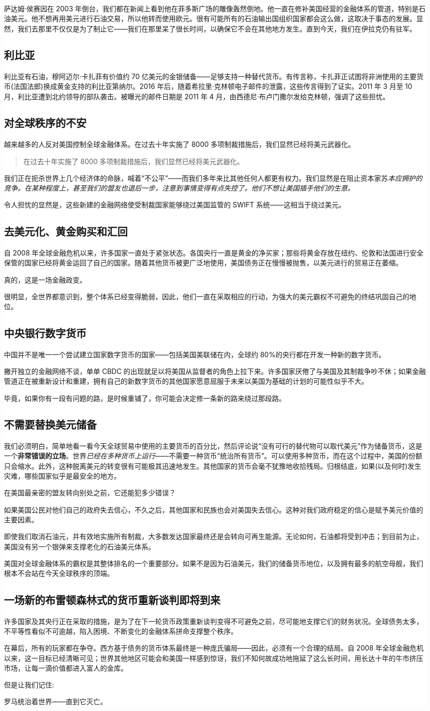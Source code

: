 萨达姆·侯赛因在 2003 年倒台，我们都在新闻上看到他在菲多斯广场的雕像轰然倒地。他一直在修补美国经营的金融体系的管道，特别是石油美元。他不想再用美元进行石油交易，所以他转而使用欧元。很有可能所有的石油输出国组织国家都会这么做，这取决于事态的发展。显然，我们去那里不仅仅是为了制止它——我们在那里呆了很长时间，以确保它不会在其他地方发生。直到今天，我们在伊拉克仍有驻军。

## 利比亚

利比亚有石油，穆阿迈尔·卡扎菲有价值约 70 亿美元的金银储备——足够支持一种替代货币。有传言称，卡扎菲正试图将非洲使用的主要货币(法国法郎)换成黄金支持的利比亚第纳尔。2016 年后，随着希拉里·克林顿电子邮件的泄露，这些传言得到了证实。2011 年 3 月至 10 月，利比亚遭到北约领导的部队袭击。被曝光的邮件日期是 2011 年 4 月，由西德尼·布卢门撒尔发给克林顿，强调了这些担忧。

## 对全球秩序的不安

越来越多的人反对美国控制全球金融体系。在过去十年实施了 8000 多项制裁措施后，我们显然已经将美元武器化。

> 在过去十年实施了 8000 多项制裁措施后，我们显然已经将美元武器化。

我们正在扼杀世界上几个经济体的命脉，喊着“不公平”——而我们多年来比其他任何人都更有权力。我们显然是在阻止资本家苏*本应拥护的竞争。*在某种程度上，甚至我们的盟友也退后一步，注意到事情变得有点*失控了。他们不想让美国插手他们的生意。*

令人担忧的显然是，这些新建的金融网络使受制裁国家能够绕过美国监管的 SWIFT 系统——这相当于绕过美元。

## 去美元化、黄金购买和汇回

自 2008 年全球金融危机以来，许多国家一直处于紧张状态。各国央行一直是黄金的净买家；那些将黄金存放在纽约、伦敦和法国进行安全保管的国家已经将黄金运回了自己的国家。随着其他货币被更广泛地使用，美国债务正在慢慢被抛售，以美元进行的贸易正在萎缩。

真的，这是一场金融政变。

很明显，全世界都意识到，整个体系已经变得脆弱，因此，他们一直在采取相应的行动，为强大的美元霸权不可避免的终结巩固自己的地位。

## 中央银行数字货币

中国并不是唯一一个尝试建立国家数字货币的国家——包括美国美联储在内，全球约 80%的央行都在开发一种新的数字货币。

撇开独立的金融网络不谈，单单 CBDC 的出现就足以将美国从监督者的角色上拉下来。许多国家厌倦了与美国及其制裁争吵不休；如果金融管道正在被重新设计和重建，拥有自己的新数字货币的其他国家愿意屈服于未来以美国为基础的计划的可能性似乎不大。

毕竟，如果你有一段有问题的路，是时候重铺了，你可能会决定修一条新的路来绕过那段路。

## 不需要替换美元储备

我们必须明白，简单地看一看今天全球贸易中使用的主要货币的百分比，然后评论说“没有可行的替代物可以取代美元”作为储备货币，这是一个**非常错误的立场**。世界*已经在多种货币上运行*——不需要一种货币“统治所有货币”。可以使用多种货币，而在这个过程中，美国的份额只会缩水。此外，这种脱离美元的转变很有可能极其迅速地发生。其他国家的货币会毫不犹豫地收拾残局。归根结底，如果(以及何时)发生灾难，哪些国家似乎是最安全的地方。

在美国最亲密的盟友转向别处之前，它还能犯多少错误？

如果美国公民对他们自己的政府失去信心，不久之后，其他国家和民族也会对美国失去信心。这种对我们政府稳定的信心是赋予美元价值的主要因素。

即使我们取消石油元，并有效地实施所有制裁，大多数发达国家最终还是会转向可再生能源。无论如何，石油都将受到冲击；到目前为止，美国没有另一个银弹来支撑老化的石油美元体系。

美国对全球金融体系的霸权是其整体排名的一个重要部分。如果不是因为石油美元，我们的储备货币地位，以及拥有最多的航空母舰，我们根本不会站在今天全球秩序的顶端。

## 一场新的布雷顿森林式的货币重新谈判即将到来

许多国家及其央行正在采取的措施，是为了在下一轮货币政策重新谈判变得不可避免之前，尽可能地支撑它们的财务状况。全球债务太多，不平等性看似不可逾越，陷入困境、不断变化的金融体系拼命支撑整个秩序。

在幕后，所有的玩家都在争夺。西方基于债务的货币体系最终是一种庞氏骗局——因此，必须有一个合理的结局。自 2008 年全球金融危机以来，这一目标已经清晰可见；世界其他地区可能会和美国一样感到惊讶，我们不知何故成功地拖延了这么长时间，用长达十年的牛市挤压市场，让每一滴价值都进入富人的金库。

但是让我们记住:

罗马统治着世界——直到它灭亡。